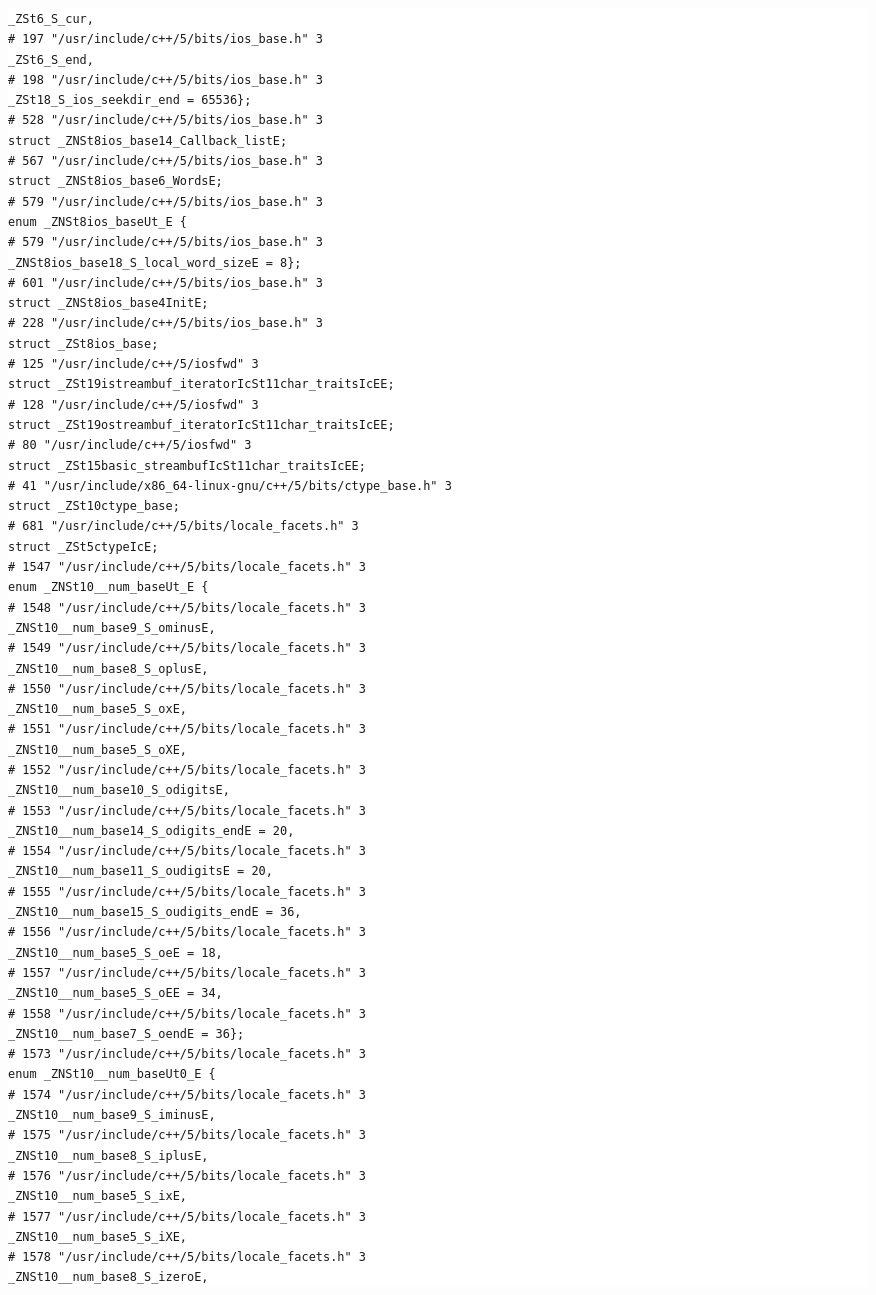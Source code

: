 ```
_ZSt6_S_cur,
# 197 "/usr/include/c++/5/bits/ios_base.h" 3
_ZSt6_S_end,
# 198 "/usr/include/c++/5/bits/ios_base.h" 3
_ZSt18_S_ios_seekdir_end = 65536};
# 528 "/usr/include/c++/5/bits/ios_base.h" 3
struct _ZNSt8ios_base14_Callback_listE;
# 567 "/usr/include/c++/5/bits/ios_base.h" 3
struct _ZNSt8ios_base6_WordsE;
# 579 "/usr/include/c++/5/bits/ios_base.h" 3
enum _ZNSt8ios_baseUt_E {
# 579 "/usr/include/c++/5/bits/ios_base.h" 3
_ZNSt8ios_base18_S_local_word_sizeE = 8};
# 601 "/usr/include/c++/5/bits/ios_base.h" 3
struct _ZNSt8ios_base4InitE;
# 228 "/usr/include/c++/5/bits/ios_base.h" 3
struct _ZSt8ios_base;
# 125 "/usr/include/c++/5/iosfwd" 3
struct _ZSt19istreambuf_iteratorIcSt11char_traitsIcEE;
# 128 "/usr/include/c++/5/iosfwd" 3
struct _ZSt19ostreambuf_iteratorIcSt11char_traitsIcEE;
# 80 "/usr/include/c++/5/iosfwd" 3
struct _ZSt15basic_streambufIcSt11char_traitsIcEE;
# 41 "/usr/include/x86_64-linux-gnu/c++/5/bits/ctype_base.h" 3
struct _ZSt10ctype_base;
# 681 "/usr/include/c++/5/bits/locale_facets.h" 3
struct _ZSt5ctypeIcE;
# 1547 "/usr/include/c++/5/bits/locale_facets.h" 3
enum _ZNSt10__num_baseUt_E {
# 1548 "/usr/include/c++/5/bits/locale_facets.h" 3
_ZNSt10__num_base9_S_ominusE,
# 1549 "/usr/include/c++/5/bits/locale_facets.h" 3
_ZNSt10__num_base8_S_oplusE,
# 1550 "/usr/include/c++/5/bits/locale_facets.h" 3
_ZNSt10__num_base5_S_oxE,
# 1551 "/usr/include/c++/5/bits/locale_facets.h" 3
_ZNSt10__num_base5_S_oXE,
# 1552 "/usr/include/c++/5/bits/locale_facets.h" 3
_ZNSt10__num_base10_S_odigitsE,
# 1553 "/usr/include/c++/5/bits/locale_facets.h" 3
_ZNSt10__num_base14_S_odigits_endE = 20,
# 1554 "/usr/include/c++/5/bits/locale_facets.h" 3
_ZNSt10__num_base11_S_oudigitsE = 20,
# 1555 "/usr/include/c++/5/bits/locale_facets.h" 3
_ZNSt10__num_base15_S_oudigits_endE = 36,
# 1556 "/usr/include/c++/5/bits/locale_facets.h" 3
_ZNSt10__num_base5_S_oeE = 18,
# 1557 "/usr/include/c++/5/bits/locale_facets.h" 3
_ZNSt10__num_base5_S_oEE = 34,
# 1558 "/usr/include/c++/5/bits/locale_facets.h" 3
_ZNSt10__num_base7_S_oendE = 36};
# 1573 "/usr/include/c++/5/bits/locale_facets.h" 3
enum _ZNSt10__num_baseUt0_E {
# 1574 "/usr/include/c++/5/bits/locale_facets.h" 3
_ZNSt10__num_base9_S_iminusE,
# 1575 "/usr/include/c++/5/bits/locale_facets.h" 3
_ZNSt10__num_base8_S_iplusE,
# 1576 "/usr/include/c++/5/bits/locale_facets.h" 3
_ZNSt10__num_base5_S_ixE,
# 1577 "/usr/include/c++/5/bits/locale_facets.h" 3
_ZNSt10__num_base5_S_iXE,
# 1578 "/usr/include/c++/5/bits/locale_facets.h" 3
_ZNSt10__num_base8_S_izeroE,
```